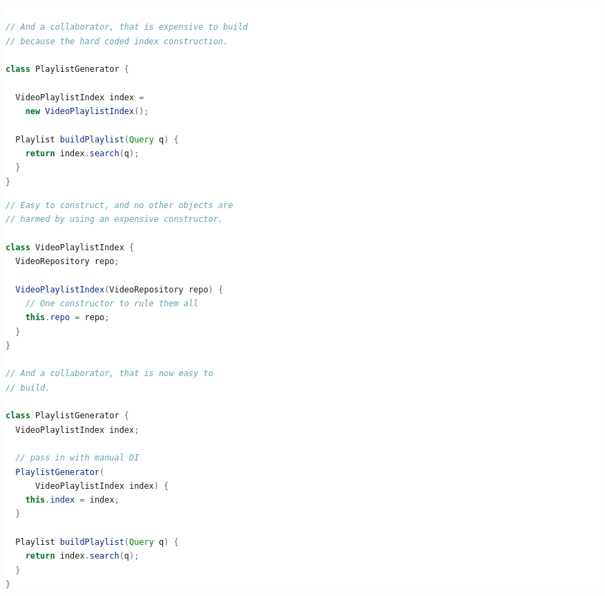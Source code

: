 ```java

// And a collaborator, that is expensive to build
// because the hard coded index construction.

class PlaylistGenerator {

  VideoPlaylistIndex index =
    new VideoPlaylistIndex();

  Playlist buildPlaylist(Query q) {
    return index.search(q);
  }
}
```

</td>
<td style="width: 50%" bgcolor="#ccffcc">

```java
// Easy to construct, and no other objects are
// harmed by using an expensive constructor.

class VideoPlaylistIndex {
  VideoRepository repo;

  VideoPlaylistIndex(VideoRepository repo) {
    // One constructor to rule them all
    this.repo = repo;
  }
}

// And a collaborator, that is now easy to
// build.

class PlaylistGenerator {
  VideoPlaylistIndex index;

  // pass in with manual DI
  PlaylistGenerator(
      VideoPlaylistIndex index) {
    this.index = index;
  }

  Playlist buildPlaylist(Query q) {
    return index.search(q);
  }
}
```

</td>
</tr>
<tr>
<td style="width: 50%" bgcolor="#ffc0cb">
